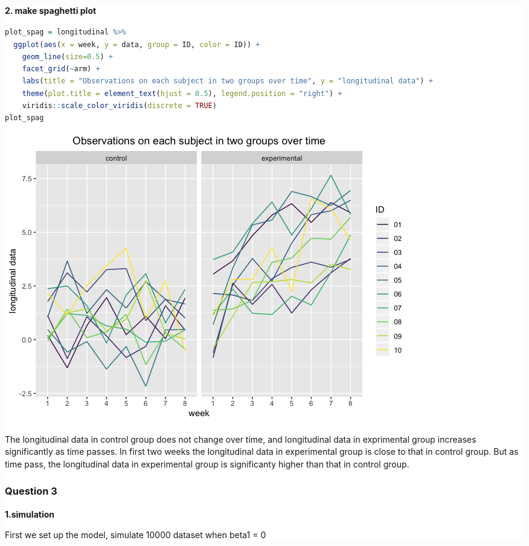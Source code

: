 **2. make spaghetti plot**

``` r
plot_spag = longitudinal %>% 
  ggplot(aes(x = week, y = data, group = ID, color = ID)) + 
    geom_line(size=0.5) + 
    facet_grid(~arm) +
    labs(title = "Observations on each subject in two groups over time", y = "longitudinal data") + 
    theme(plot.title = element_text(hjust = 0.5), legend.position = "right") +
    viridis::scale_color_viridis(discrete = TRUE) 
plot_spag
```

![](p8105_hw5_fj2269_files/figure-gfm/Q2S2-1.png)

The longitudinal data in control group does not change over time, and
longitudinal data in exprimental group increases significantly as time
passes. In first two weeks the longitudinal data in experimental group
is close to that in control group. But as time pass, the longitudinal
data in experimental group is significanty higher than that in control
group.

### Question 3

**1.simulation**

First we set up the model, simulate 10000 dataset when beta1 = 0
